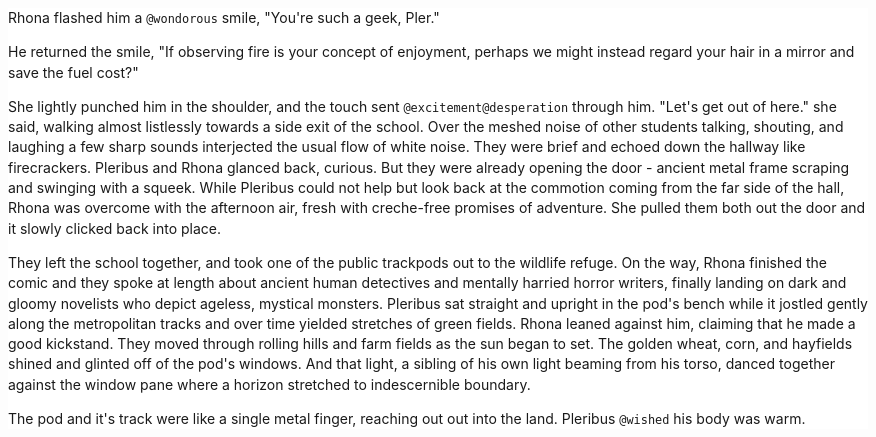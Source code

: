 Rhona flashed him a `@wondorous` smile, "You're such a geek, Pler."

He returned the smile, "If observing fire is your concept of enjoyment, perhaps we might instead regard your hair in a mirror and save the fuel cost?"

She lightly punched him in the shoulder, and the touch sent `@excitement@desperation` through him.  "Let's get out of here." she said, walking almost listlessly towards a side exit of the school.  Over the meshed noise of other students talking, shouting, and laughing a few sharp sounds interjected the usual flow of white noise.  They were brief and echoed down the hallway like firecrackers.  Pleribus and Rhona glanced back, curious.  But they were already opening the door - ancient metal frame scraping and swinging with a squeek.  While Pleribus could not help but look back at the commotion coming from the far side of the hall, Rhona was overcome with the afternoon air, fresh with creche-free promises of adventure.  She pulled them both out the door and it slowly clicked back into place.

They left the school together, and took one of the public trackpods out to the wildlife refuge.  On the way, Rhona finished the comic and they spoke at length about ancient human detectives and mentally harried horror writers, finally landing on dark and gloomy novelists who depict ageless, mystical monsters.  Pleribus sat straight and upright in the pod's bench while it jostled gently along the metropolitan tracks and over time yielded stretches of green fields.  Rhona leaned against him, claiming that he made a good kickstand.  They moved through rolling hills and farm fields as the sun began to set.  The golden wheat, corn, and hayfields shined and glinted off of the pod's windows.  And that light, a sibling of his own light beaming from his torso, danced together against the window pane where a horizon stretched to indescernible boundary. 

The pod and it's track were like a single metal finger, reaching out out into the land.  Pleribus `@wished` his body was warm.
